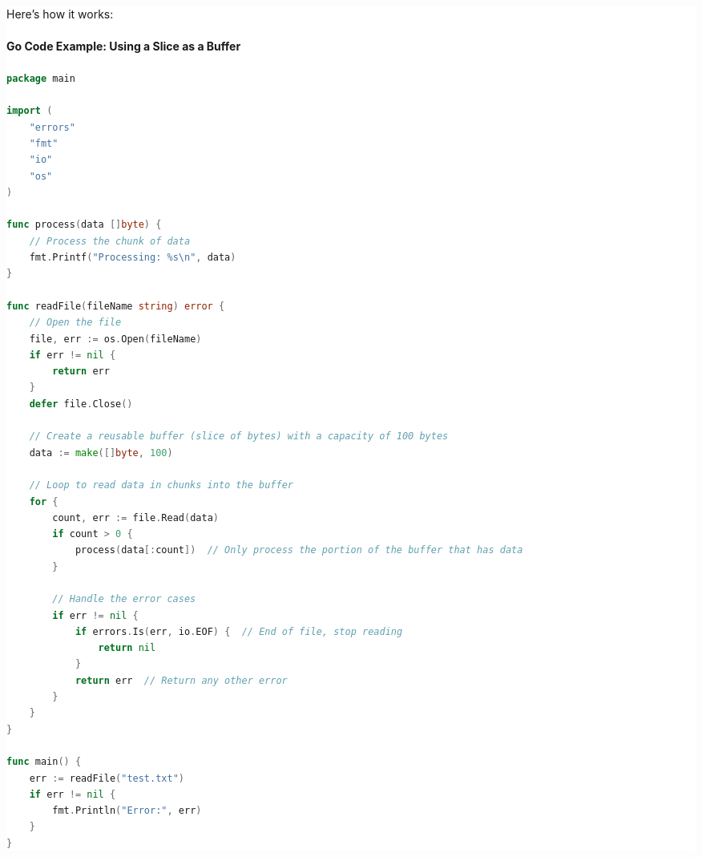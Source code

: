 Here’s how it works:

#### **Go Code Example: Using a Slice as a Buffer**

```go
package main

import (
    "errors"
    "fmt"
    "io"
    "os"
)

func process(data []byte) {
    // Process the chunk of data
    fmt.Printf("Processing: %s\n", data)
}

func readFile(fileName string) error {
    // Open the file
    file, err := os.Open(fileName)
    if err != nil {
        return err
    }
    defer file.Close()

    // Create a reusable buffer (slice of bytes) with a capacity of 100 bytes
    data := make([]byte, 100)

    // Loop to read data in chunks into the buffer
    for {
        count, err := file.Read(data)
        if count > 0 {
            process(data[:count])  // Only process the portion of the buffer that has data
        }
        
        // Handle the error cases
        if err != nil {
            if errors.Is(err, io.EOF) {  // End of file, stop reading
                return nil
            }
            return err  // Return any other error
        }
    }
}

func main() {
    err := readFile("test.txt")
    if err != nil {
        fmt.Println("Error:", err)
    }
}
```
